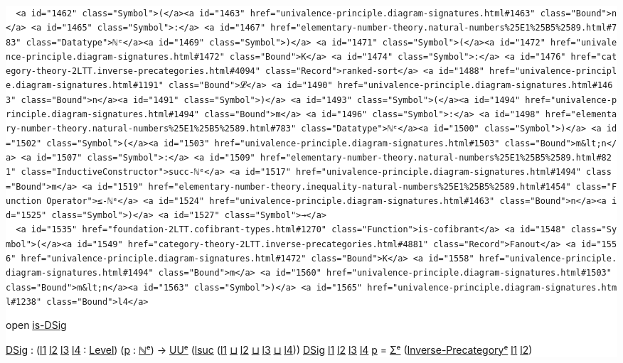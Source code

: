       <a id="1462" class="Symbol">(</a><a id="1463" href="univalence-principle.diagram-signatures.html#1463" class="Bound">n</a> <a id="1465" class="Symbol">:</a> <a id="1467" href="elementary-number-theory.natural-numbers%25E1%25B5%2589.html#783" class="Datatype">ℕᵉ</a><a id="1469" class="Symbol">)</a> <a id="1471" class="Symbol">(</a><a id="1472" href="univalence-principle.diagram-signatures.html#1472" class="Bound">K</a> <a id="1474" class="Symbol">:</a> <a id="1476" href="category-theory-2LTT.inverse-precategories.html#4094" class="Record">ranked-sort</a> <a id="1488" href="univalence-principle.diagram-signatures.html#1191" class="Bound">𝓛</a> <a id="1490" href="univalence-principle.diagram-signatures.html#1463" class="Bound">n</a><a id="1491" class="Symbol">)</a> <a id="1493" class="Symbol">(</a><a id="1494" href="univalence-principle.diagram-signatures.html#1494" class="Bound">m</a> <a id="1496" class="Symbol">:</a> <a id="1498" href="elementary-number-theory.natural-numbers%25E1%25B5%2589.html#783" class="Datatype">ℕᵉ</a><a id="1500" class="Symbol">)</a> <a id="1502" class="Symbol">(</a><a id="1503" href="univalence-principle.diagram-signatures.html#1503" class="Bound">m&lt;n</a> <a id="1507" class="Symbol">:</a> <a id="1509" href="elementary-number-theory.natural-numbers%25E1%25B5%2589.html#821" class="InductiveConstructor">succ-ℕᵉ</a> <a id="1517" href="univalence-principle.diagram-signatures.html#1494" class="Bound">m</a> <a id="1519" href="elementary-number-theory.inequality-natural-numbers%25E1%25B5%2589.html#1454" class="Function Operator">≤-ℕᵉ</a> <a id="1524" href="univalence-principle.diagram-signatures.html#1463" class="Bound">n</a><a id="1525" class="Symbol">)</a> <a id="1527" class="Symbol">→</a>
      <a id="1535" href="foundation-2LTT.cofibrant-types.html#1270" class="Function">is-cofibrant</a> <a id="1548" class="Symbol">(</a><a id="1549" href="category-theory-2LTT.inverse-precategories.html#4881" class="Record">Fanout</a> <a id="1556" href="univalence-principle.diagram-signatures.html#1472" class="Bound">K</a> <a id="1558" href="univalence-principle.diagram-signatures.html#1494" class="Bound">m</a> <a id="1560" href="univalence-principle.diagram-signatures.html#1503" class="Bound">m&lt;n</a><a id="1563" class="Symbol">)</a> <a id="1565" href="univalence-principle.diagram-signatures.html#1238" class="Bound">l4</a>

<a id="1569" class="Keyword">open</a> <a id="1574" href="univalence-principle.diagram-signatures.html#1164" class="Module">is-DSig</a>

<a id="DSig"></a><a id="1583" href="univalence-principle.diagram-signatures.html#1583" class="Function">DSig</a> <a id="1588" class="Symbol">:</a>
  <a id="1592" class="Symbol">(</a><a id="1593" href="univalence-principle.diagram-signatures.html#1593" class="Bound">l1</a> <a id="1596" href="univalence-principle.diagram-signatures.html#1596" class="Bound">l2</a> <a id="1599" href="univalence-principle.diagram-signatures.html#1599" class="Bound">l3</a> <a id="1602" href="univalence-principle.diagram-signatures.html#1602" class="Bound">l4</a> <a id="1605" class="Symbol">:</a> <a id="1607" href="Agda.Primitive.html#742" class="Postulate">Level</a><a id="1612" class="Symbol">)</a> <a id="1614" class="Symbol">(</a><a id="1615" href="univalence-principle.diagram-signatures.html#1615" class="Bound">p</a> <a id="1617" class="Symbol">:</a> <a id="1619" href="elementary-number-theory.natural-numbers%25E1%25B5%2589.html#783" class="Datatype">ℕᵉ</a><a id="1621" class="Symbol">)</a> <a id="1623" class="Symbol">→</a> <a id="1625" href="Agda.Primitive.html#429" class="Primitive">UUᵉ</a> <a id="1629" class="Symbol">(</a><a id="1630" href="Agda.Primitive.html#931" class="Primitive">lsuc</a> <a id="1635" class="Symbol">(</a><a id="1636" href="univalence-principle.diagram-signatures.html#1593" class="Bound">l1</a> <a id="1639" href="Agda.Primitive.html#961" class="Primitive Operator">⊔</a> <a id="1641" href="univalence-principle.diagram-signatures.html#1596" class="Bound">l2</a> <a id="1644" href="Agda.Primitive.html#961" class="Primitive Operator">⊔</a> <a id="1646" href="univalence-principle.diagram-signatures.html#1599" class="Bound">l3</a> <a id="1649" href="Agda.Primitive.html#961" class="Primitive Operator">⊔</a> <a id="1651" href="univalence-principle.diagram-signatures.html#1602" class="Bound">l4</a><a id="1653" class="Symbol">))</a>
<a id="1656" href="univalence-principle.diagram-signatures.html#1583" class="Function">DSig</a> <a id="1661" href="univalence-principle.diagram-signatures.html#1661" class="Bound">l1</a> <a id="1664" href="univalence-principle.diagram-signatures.html#1664" class="Bound">l2</a> <a id="1667" href="univalence-principle.diagram-signatures.html#1667" class="Bound">l3</a> <a id="1670" href="univalence-principle.diagram-signatures.html#1670" class="Bound">l4</a> <a id="1673" href="univalence-principle.diagram-signatures.html#1673" class="Bound">p</a> <a id="1675" class="Symbol">=</a>
  <a id="1679" href="foundation.dependent-pair-types%25E1%25B5%2589.html#585" class="Record">Σᵉ</a> <a id="1682" class="Symbol">(</a><a id="1683" href="category-theory-2LTT.inverse-precategories.html#1779" class="Function">Inverse-Precategoryᵉ</a> <a id="1704" href="univalence-principle.diagram-signatures.html#1661" class="Bound">l1</a> <a id="1707" href="univalence-principle.diagram-signatures.html#1664" class="Bound">l2</a><a id="1709" class="Symbol">)</a>